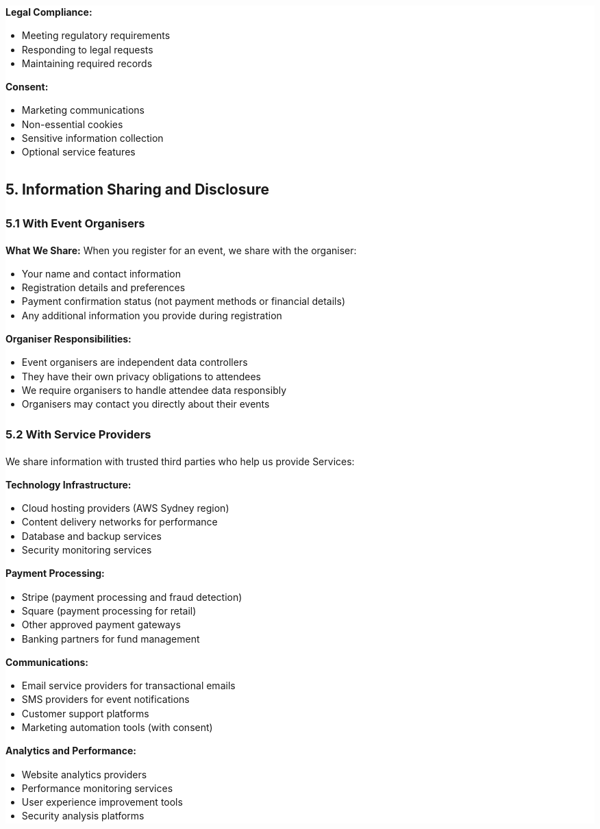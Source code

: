 **Legal Compliance:**
- Meeting regulatory requirements
- Responding to legal requests
- Maintaining required records

**Consent:**
- Marketing communications
- Non-essential cookies
- Sensitive information collection
- Optional service features

## 5. Information Sharing and Disclosure

### 5.1 With Event Organisers

**What We Share:**
When you register for an event, we share with the organiser:
- Your name and contact information
- Registration details and preferences
- Payment confirmation status (not payment methods or financial details)
- Any additional information you provide during registration

**Organiser Responsibilities:**
- Event organisers are independent data controllers
- They have their own privacy obligations to attendees
- We require organisers to handle attendee data responsibly
- Organisers may contact you directly about their events

### 5.2 With Service Providers

We share information with trusted third parties who help us provide Services:

**Technology Infrastructure:**
- Cloud hosting providers (AWS Sydney region)
- Content delivery networks for performance
- Database and backup services
- Security monitoring services

**Payment Processing:**
- Stripe (payment processing and fraud detection)
- Square (payment processing for retail)
- Other approved payment gateways
- Banking partners for fund management

**Communications:**
- Email service providers for transactional emails
- SMS providers for event notifications
- Customer support platforms
- Marketing automation tools (with consent)

**Analytics and Performance:**
- Website analytics providers
- Performance monitoring services
- User experience improvement tools
- Security analysis platforms
